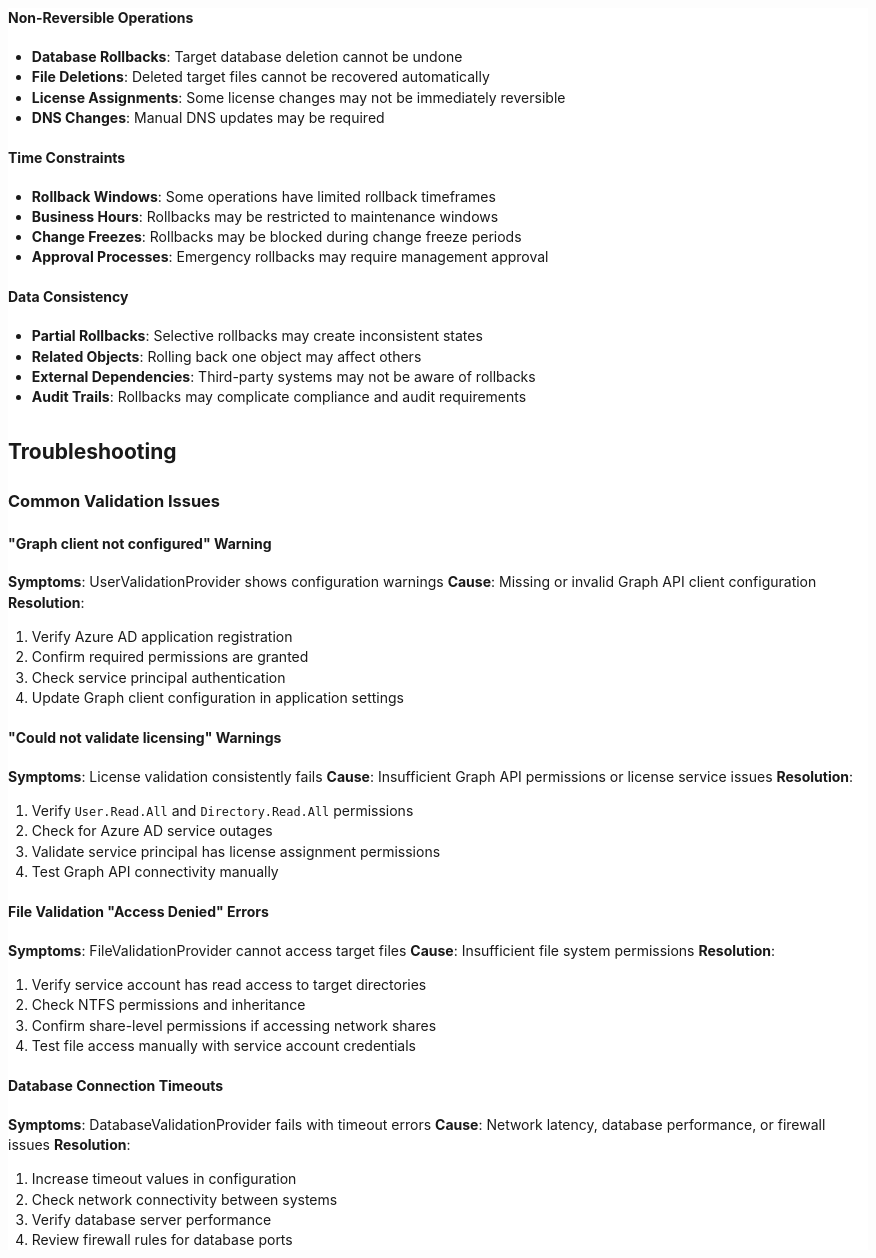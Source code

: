 #### Non-Reversible Operations
- **Database Rollbacks**: Target database deletion cannot be undone
- **File Deletions**: Deleted target files cannot be recovered automatically
- **License Assignments**: Some license changes may not be immediately reversible
- **DNS Changes**: Manual DNS updates may be required

#### Time Constraints
- **Rollback Windows**: Some operations have limited rollback timeframes
- **Business Hours**: Rollbacks may be restricted to maintenance windows
- **Change Freezes**: Rollbacks may be blocked during change freeze periods
- **Approval Processes**: Emergency rollbacks may require management approval

#### Data Consistency
- **Partial Rollbacks**: Selective rollbacks may create inconsistent states
- **Related Objects**: Rolling back one object may affect others
- **External Dependencies**: Third-party systems may not be aware of rollbacks
- **Audit Trails**: Rollbacks may complicate compliance and audit requirements

## Troubleshooting

### Common Validation Issues

#### "Graph client not configured" Warning
**Symptoms**: UserValidationProvider shows configuration warnings
**Cause**: Missing or invalid Graph API client configuration
**Resolution**:
1. Verify Azure AD application registration
2. Confirm required permissions are granted
3. Check service principal authentication
4. Update Graph client configuration in application settings

#### "Could not validate licensing" Warnings
**Symptoms**: License validation consistently fails
**Cause**: Insufficient Graph API permissions or license service issues
**Resolution**:
1. Verify `User.Read.All` and `Directory.Read.All` permissions
2. Check for Azure AD service outages
3. Validate service principal has license assignment permissions
4. Test Graph API connectivity manually

#### File Validation "Access Denied" Errors
**Symptoms**: FileValidationProvider cannot access target files
**Cause**: Insufficient file system permissions
**Resolution**:
1. Verify service account has read access to target directories
2. Check NTFS permissions and inheritance
3. Confirm share-level permissions if accessing network shares
4. Test file access manually with service account credentials

#### Database Connection Timeouts
**Symptoms**: DatabaseValidationProvider fails with timeout errors
**Cause**: Network latency, database performance, or firewall issues
**Resolution**:
1. Increase timeout values in configuration
2. Check network connectivity between systems
3. Verify database server performance
4. Review firewall rules for database ports

